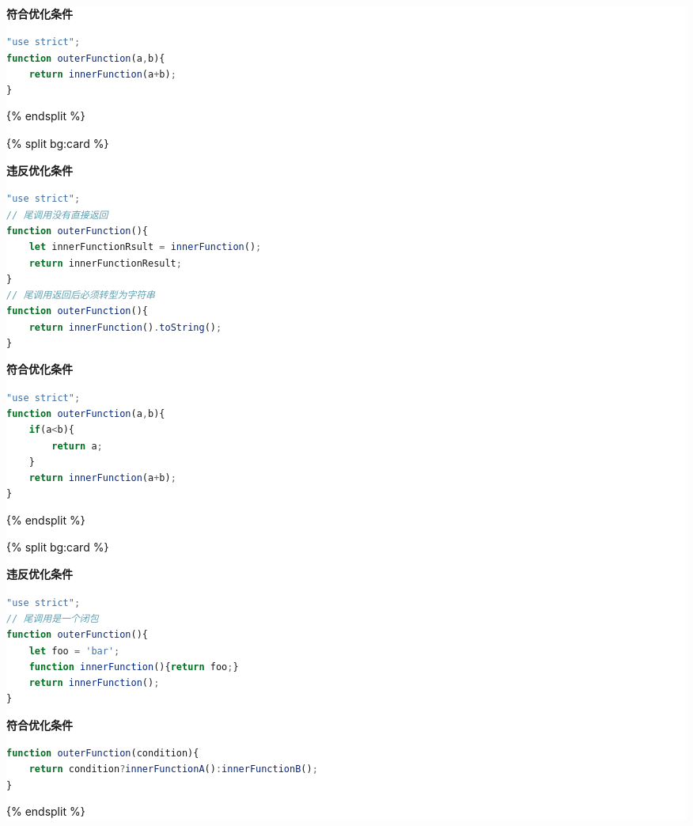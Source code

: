 **符合优化条件**
```javascript
"use strict";
function outerFunction(a,b){
    return innerFunction(a+b);
}
```

{% endsplit %}


{% split bg:card %}

**违反优化条件**
```javascript
"use strict";
// 尾调用没有直接返回
function outerFunction(){
    let innerFunctionRsult = innerFunction();
    return innerFunctionResult;
}
// 尾调用返回后必须转型为字符串
function outerFunction(){
    return innerFunction().toString();
}
```

**符合优化条件**
```javascript
"use strict";
function outerFunction(a,b){
    if(a<b){
        return a;
    }
    return innerFunction(a+b);
}
```
{% endsplit %}



{% split bg:card %}

**违反优化条件**
```javascript
"use strict";
// 尾调用是一个闭包
function outerFunction(){
    let foo = 'bar';
    function innerFunction(){return foo;}
    return innerFunction();
}
```

**符合优化条件**
```javascript
function outerFunction(condition){
    return condition?innerFunctionA():innerFunctionB();
}
```
{% endsplit %}
